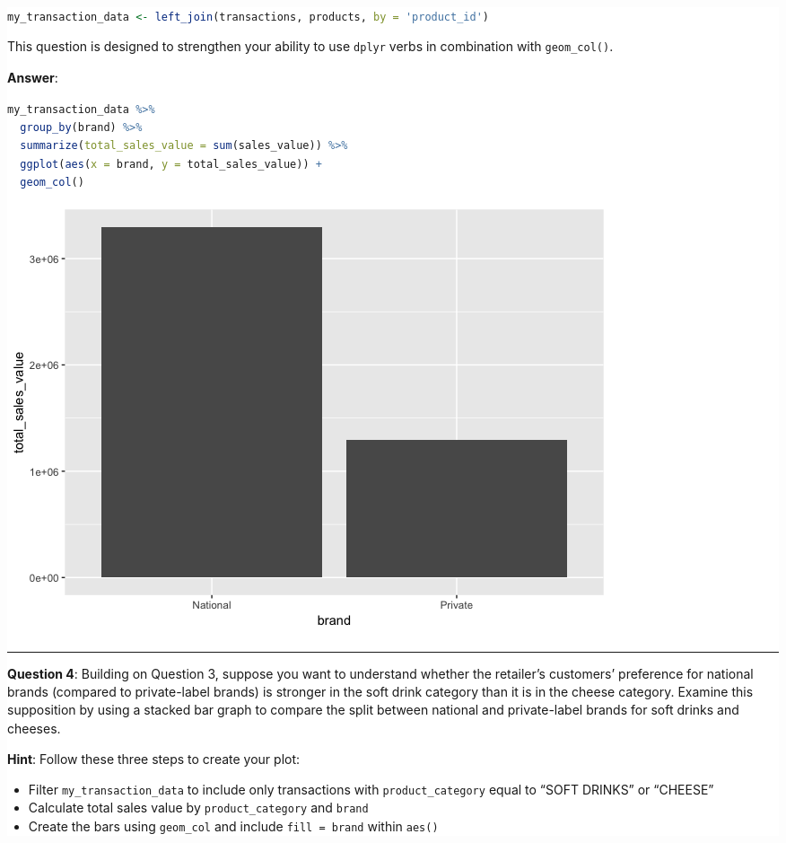 ``` r
my_transaction_data <- left_join(transactions, products, by = 'product_id')
```

This question is designed to strengthen your ability to use `dplyr`
verbs in combination with `geom_col()`.

**Answer**:

``` r
my_transaction_data %>%
  group_by(brand) %>%
  summarize(total_sales_value = sum(sales_value)) %>%
  ggplot(aes(x = brand, y = total_sales_value)) + 
  geom_col()
```

![](01-case-study-solutions_files/figure-gfm/Q3a-1.png)

-----

**Question 4**: Building on Question 3, suppose you want to understand
whether the retailer’s customers’ preference for national brands
(compared to private-label brands) is stronger in the soft drink
category than it is in the cheese category. Examine this supposition by
using a stacked bar graph to compare the split between national and
private-label brands for soft drinks and cheeses.

**Hint**: Follow these three steps to create your plot:

  - Filter `my_transaction_data` to include only transactions with
    `product_category` equal to “SOFT DRINKS” or “CHEESE”
  - Calculate total sales value by `product_category` and `brand`
  - Create the bars using `geom_col` and include `fill = brand` within
    `aes()`
